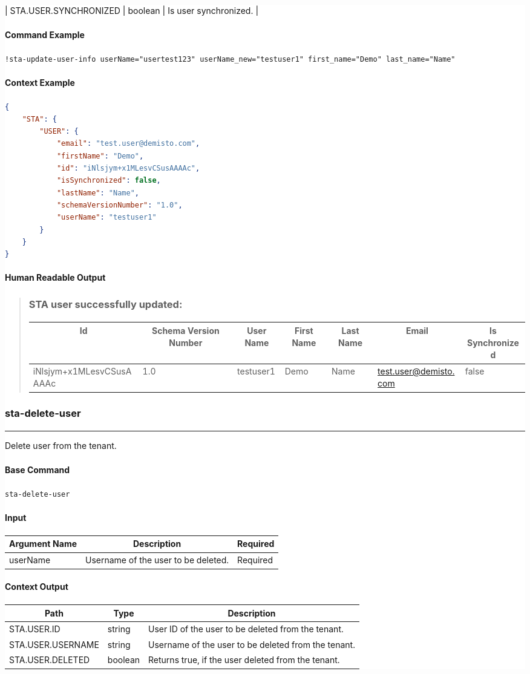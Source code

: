 | STA.USER.SYNCHRONIZED | boolean | Is user synchronized. | 


#### Command Example
```!sta-update-user-info userName="usertest123" userName_new="testuser1" first_name="Demo" last_name="Name"```

#### Context Example
```json
{
    "STA": {
        "USER": {
            "email": "test.user@demisto.com",
            "firstName": "Demo",
            "id": "iNlsjym+x1MLesvCSusAAAAc",
            "isSynchronized": false,
            "lastName": "Name",
            "schemaVersionNumber": "1.0",
            "userName": "testuser1"
        }
    }
}
```

#### Human Readable Output

>### STA user successfully updated:
>|Id|Schema Version Number|User Name|First Name|Last Name|Email|Is Synchronized|
>|---|---|---|---|---|---|---|
>| iNlsjym+x1MLesvCSusAAAAc | 1.0 | testuser1 | Demo | Name | test.user@demisto.com | false |


### sta-delete-user
***
Delete user from the tenant.


#### Base Command

`sta-delete-user`
#### Input

| **Argument Name** | **Description** | **Required** |
| --- | --- | --- |
| userName | Username of the user to be deleted. | Required | 


#### Context Output

| **Path** | **Type** | **Description** |
| --- | --- | --- |
| STA.USER.ID | string | User ID of the user to be deleted from the tenant. | 
| STA.USER.USERNAME | string | Username of the user to be deleted from the tenant. | 
| STA.USER.DELETED | boolean | Returns true, if the user deleted from the tenant. | 
